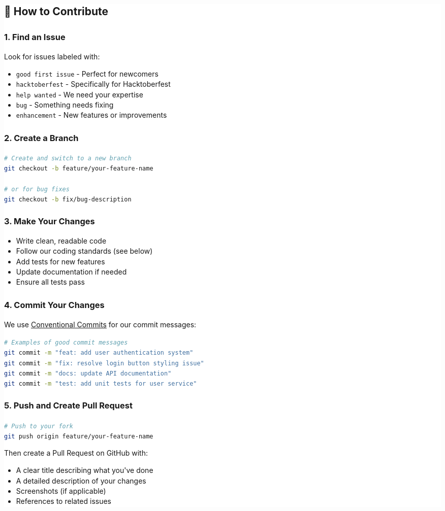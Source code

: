 ## 🎯 How to Contribute

### 1. Find an Issue

Look for issues labeled with:
- `good first issue` - Perfect for newcomers
- `hacktoberfest` - Specifically for Hacktoberfest
- `help wanted` - We need your expertise
- `bug` - Something needs fixing
- `enhancement` - New features or improvements

### 2. Create a Branch

```bash
# Create and switch to a new branch
git checkout -b feature/your-feature-name

# or for bug fixes
git checkout -b fix/bug-description
```

### 3. Make Your Changes

- Write clean, readable code
- Follow our coding standards (see below)
- Add tests for new features
- Update documentation if needed
- Ensure all tests pass

### 4. Commit Your Changes

We use [Conventional Commits](https://www.conventionalcommits.org/) for our commit messages:

```bash
# Examples of good commit messages
git commit -m "feat: add user authentication system"
git commit -m "fix: resolve login button styling issue"
git commit -m "docs: update API documentation"
git commit -m "test: add unit tests for user service"
```

### 5. Push and Create Pull Request

```bash
# Push to your fork
git push origin feature/your-feature-name
```

Then create a Pull Request on GitHub with:
- A clear title describing what you've done
- A detailed description of your changes
- Screenshots (if applicable)
- References to related issues
